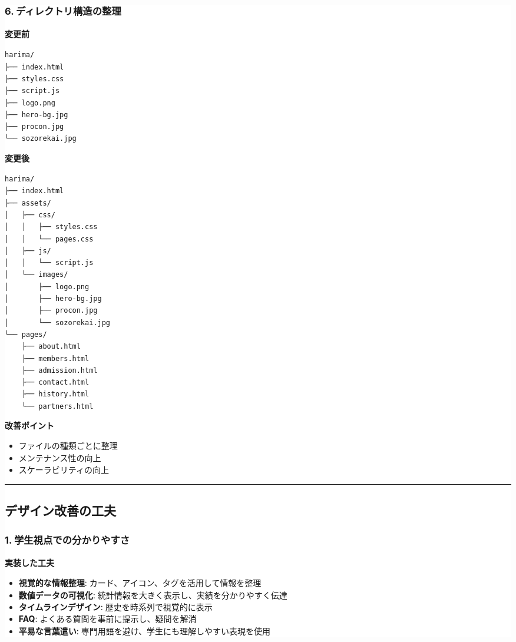 ### 6. ディレクトリ構造の整理

**変更前**
```
harima/
├── index.html
├── styles.css
├── script.js
├── logo.png
├── hero-bg.jpg
├── procon.jpg
└── sozorekai.jpg
```

**変更後**
```
harima/
├── index.html
├── assets/
│   ├── css/
│   │   ├── styles.css
│   │   └── pages.css
│   ├── js/
│   │   └── script.js
│   └── images/
│       ├── logo.png
│       ├── hero-bg.jpg
│       ├── procon.jpg
│       └── sozorekai.jpg
└── pages/
    ├── about.html
    ├── members.html
    ├── admission.html
    ├── contact.html
    ├── history.html
    └── partners.html
```

**改善ポイント**
- ファイルの種類ごとに整理
- メンテナンス性の向上
- スケーラビリティの向上

---

## デザイン改善の工夫

### 1. 学生視点での分かりやすさ

**実装した工夫**
- **視覚的な情報整理**: カード、アイコン、タグを活用して情報を整理
- **数値データの可視化**: 統計情報を大きく表示し、実績を分かりやすく伝達
- **タイムラインデザイン**: 歴史を時系列で視覚的に表示
- **FAQ**: よくある質問を事前に提示し、疑問を解消
- **平易な言葉遣い**: 専門用語を避け、学生にも理解しやすい表現を使用
